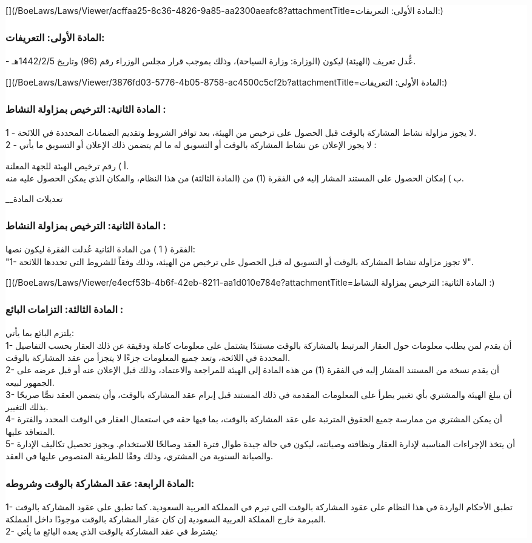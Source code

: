[](/BoeLaws/Laws/Viewer/acffaa25-8c36-4826-9a85-aa2300aeafc8?attachmentTitle=المادة الأولى: التعريفات:)

### المادة الأولى: التعريفات:

\- عُّدل تعريف (الهيئة) ليكون (الوزارة: وزارة السياحة)، وذلك بموجب قرار مجلس الوزراء رقم (96) وتاريخ 1442/2/5هـ.

[](/BoeLaws/Laws/Viewer/3876fd03-5776-4b05-8758-ac4500c5cf2b?attachmentTitle=المادة الأولى: التعريفات:)

###  المادة الثانية: الترخيص بمزاولة النشاط : 

1 - لا يجوز مزاولة نشاط المشاركة بالوقت قبل الحصول على ترخيص من الهيئة، بعد توافر الشروط وتقديم الضمانات المحددة في اللائحة.  
2 - لا يجوز الإعلان عن نشاط المشاركة بالوقت أو التسويق له ما لم يتضمن ذلك الإعلان أو التسويق ما يأتي :

أ ) رقم ترخيص الهيئة للجهة المعلنة.   
ب ) إمكان الحصول على المستند المشار إليه في الفقرة (1) من (المادة الثالثة) من هذا النظام، والمكان الذي يمكن الحصول عليه منه. 

__تعديلات المادة

### المادة الثانية: الترخيص بمزاولة النشاط :

الفقرة ( 1 ) من المادة الثانية عُدلت الفقرة ليكون نصها:  
"1- لا تجوز مزاولة نشاط المشاركة بالوقت أو التسويق له قبل الحصول على ترخيص من الهيئة، وذلك وفقاً للشروط التي تحددها اللائحة".

[](/BoeLaws/Laws/Viewer/e4ecf53b-4b6f-42eb-8211-aa1d010e784e?attachmentTitle=المادة الثانية: الترخيص بمزاولة النشاط :)

###  المادة الثالثة: التزامات البائع : 

يلتزم البائع بما يأتي:    
1- أن يقدم لمن يطلب معلومات حول العقار المرتبط بالمشاركة بالوقت مستندًا يشتمل على معلومات كاملة ودقيقة عن ذلك العقار بحسب التفاصيل المحددة في اللائحة، وتعد جميع المعلومات جزءًا لا يتجزأ من عقد المشاركة بالوقت.   
2- أن يقدم نسخة من المستند المشار إليه في الفقرة (1) من هذه المادة إلى الهيئة للمراجعة والاعتماد، وذلك قبل الإعلان عنه أو قبل عرضه على الجمهور لبيعه.   
3- أن يبلغ الهيئة والمشتري بأي تغيير يطرأ على المعلومات المقدمة في ذلك المستند قبل إبرام عقد المشاركة بالوقت، وأن يتضمن العقد نصًّا صريحًا بذلك التغيير.   
4- أن يمكن المشتري من ممارسة جميع الحقوق المترتبة على عقد المشاركة بالوقت، بما فيها حقه في استعمال العقار في الوقت المحدد والفترة المتعاقد عليها.   
5- أن يتخذ الإجراءات المناسبة لإدارة العقار ونظافته وصيانته، ليكون في حالة جيدة طوال فترة العقد وصالحًا للاستخدام. ويجوز تحصيل تكاليف الإدارة والصيانة السنوية من المشتري، وذلك وفقًا للطريقة المنصوص عليها في العقد. 

###  المادة الرابعة: عقد المشاركة بالوقت وشروطه: 

1- تطبق الأحكام الواردة في هذا النظام على عقود المشاركة بالوقت التي تبرم في المملكة العربية السعودية. كما تطبق على عقود المشاركة بالوقت المبرمة خارج المملكة العربية السعودية إن كان عقار المشاركة بالوقت موجودًا داخل المملكة.   
2- يشترط في عقد المشاركة بالوقت الذي يعده البائع ما يأتي: 
